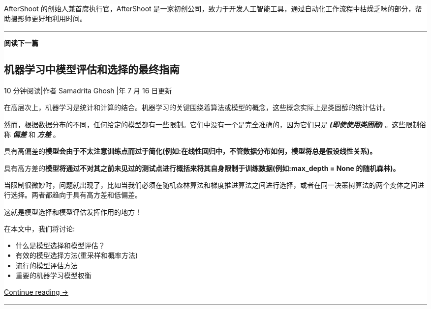 AfterShoot 的创始人兼首席执行官，AfterShoot 是一家初创公司，致力于开发人工智能工具，通过自动化工作流程中枯燥乏味的部分，帮助摄影师更好地利用时间。

* * *

**阅读下一篇**

## 机器学习中模型评估和选择的最终指南

10 分钟阅读|作者 Samadrita Ghosh |年 7 月 16 日更新

在高层次上，机器学习是统计和计算的结合。机器学习的关键围绕着算法或模型的概念，这些概念实际上是类固醇的统计估计。

然而，根据数据分布的不同，任何给定的模型都有一些限制。它们中没有一个是完全准确的，因为它们只是 ***(即使使用类固醇)*** 。这些限制俗称 ***偏差*** 和 ***方差*** 。

具有高偏差的**模型会由于不太注意训练点而过于简化(例如:在线性回归中，不管数据分布如何，模型将总是假设线性关系)。**

具有高方差的**模型将通过不对其之前未见过的测试点进行概括来将其自身限制于训练数据(例如:max_depth = None 的随机森林)。**

当限制很微妙时，问题就出现了，比如当我们必须在随机森林算法和梯度推进算法之间进行选择，或者在同一决策树算法的两个变体之间进行选择。两者都趋向于具有高方差和低偏差。

这就是模型选择和模型评估发挥作用的地方！

在本文中，我们将讨论:

*   什么是模型选择和模型评估？
*   有效的模型选择方法(重采样和概率方法)
*   流行的模型评估方法
*   重要的机器学习模型权衡

[Continue reading ->](/web/20220928202235/https://neptune.ai/blog/the-ultimate-guide-to-evaluation-and-selection-of-models-in-machine-learning)

* * *